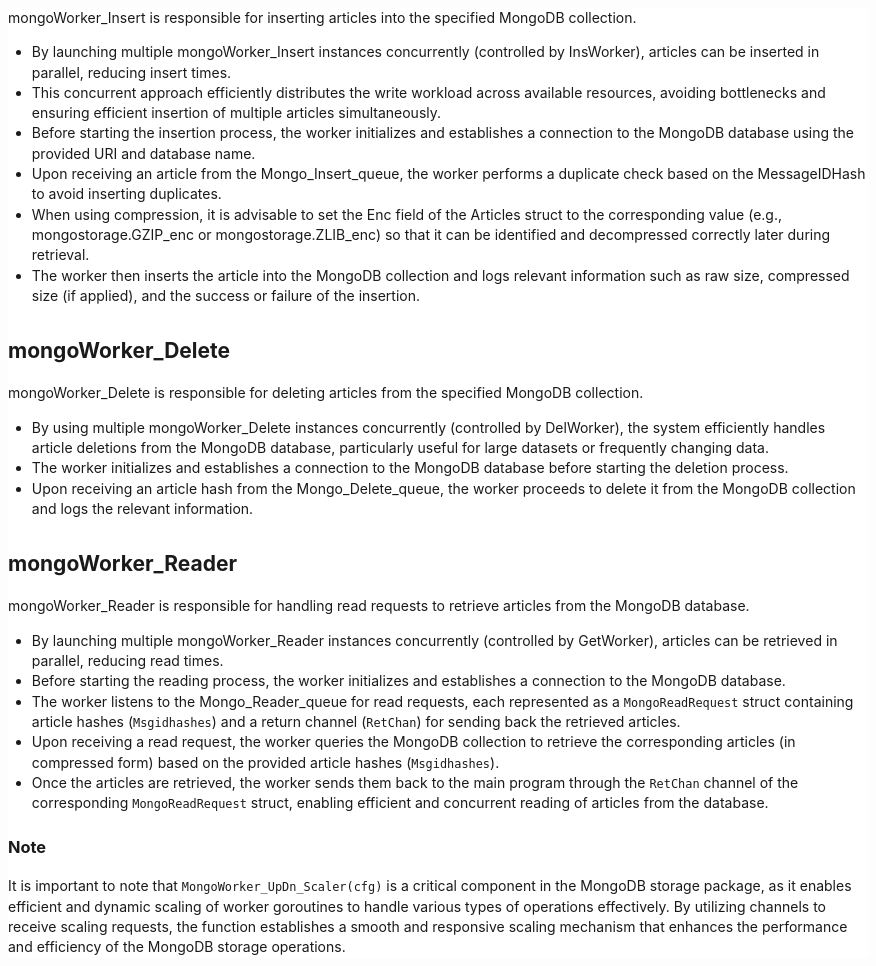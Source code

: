 mongoWorker_Insert is responsible for inserting articles into the specified MongoDB collection.

- By launching multiple mongoWorker_Insert instances concurrently (controlled by InsWorker), articles can be inserted in parallel, reducing insert times.
- This concurrent approach efficiently distributes the write workload across available resources, avoiding bottlenecks and ensuring efficient insertion of multiple articles simultaneously.
- Before starting the insertion process, the worker initializes and establishes a connection to the MongoDB database using the provided URI and database name.
- Upon receiving an article from the Mongo_Insert_queue, the worker performs a duplicate check based on the MessageIDHash to avoid inserting duplicates.
- When using compression, it is advisable to set the Enc field of the Articles struct to the corresponding value (e.g., mongostorage.GZIP_enc or mongostorage.ZLIB_enc) so that it can be identified and decompressed correctly later during retrieval.
- The worker then inserts the article into the MongoDB collection and logs relevant information such as raw size, compressed size (if applied), and the success or failure of the insertion.


## mongoWorker_Delete

mongoWorker_Delete is responsible for deleting articles from the specified MongoDB collection.

- By using multiple mongoWorker_Delete instances concurrently (controlled by DelWorker), the system efficiently handles article deletions from the MongoDB database, particularly useful for large datasets or frequently changing data.
- The worker initializes and establishes a connection to the MongoDB database before starting the deletion process.
- Upon receiving an article hash from the Mongo_Delete_queue, the worker proceeds to delete it from the MongoDB collection and logs the relevant information.


## mongoWorker_Reader

mongoWorker_Reader is responsible for handling read requests to retrieve articles from the MongoDB database.

- By launching multiple mongoWorker_Reader instances concurrently (controlled by GetWorker), articles can be retrieved in parallel, reducing read times.
- Before starting the reading process, the worker initializes and establishes a connection to the MongoDB database.
- The worker listens to the Mongo_Reader_queue for read requests, each represented as a `MongoReadRequest` struct containing article hashes (`Msgidhashes`) and a return channel (`RetChan`) for sending back the retrieved articles.
- Upon receiving a read request, the worker queries the MongoDB collection to retrieve the corresponding articles (in compressed form) based on the provided article hashes (`Msgidhashes`).
- Once the articles are retrieved, the worker sends them back to the main program through the `RetChan` channel of the corresponding `MongoReadRequest` struct, enabling efficient and concurrent reading of articles from the database.



### Note

It is important to note that `MongoWorker_UpDn_Scaler(cfg)` is a critical component in the MongoDB storage package, as it enables efficient and dynamic scaling of worker goroutines to handle various types of operations effectively. By utilizing channels to receive scaling requests, the function establishes a smooth and responsive scaling mechanism that enhances the performance and efficiency of the MongoDB storage operations.
